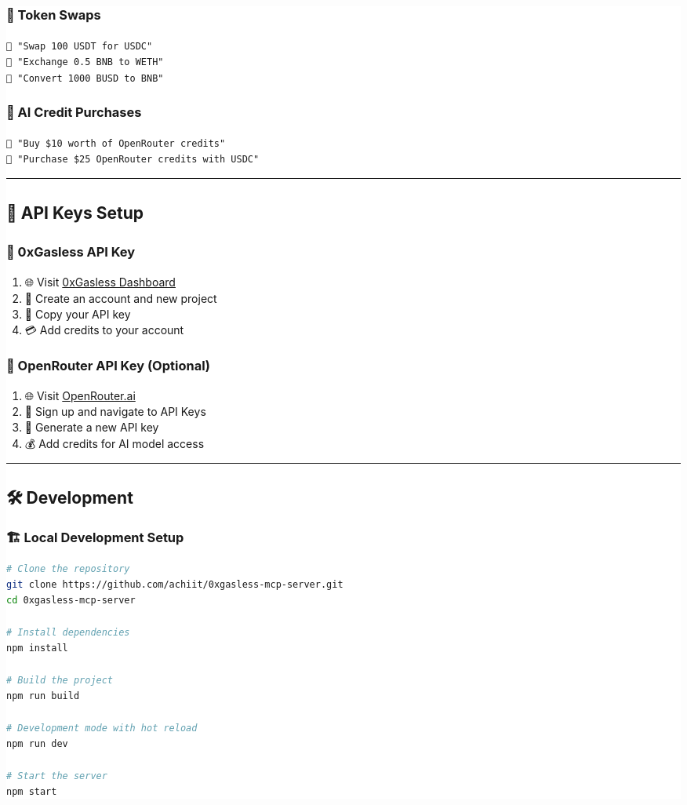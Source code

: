 ### 🔄 Token Swaps
```
💬 "Swap 100 USDT for USDC"
💬 "Exchange 0.5 BNB to WETH"
💬 "Convert 1000 BUSD to BNB"
```

### 🎯 AI Credit Purchases
```
💬 "Buy $10 worth of OpenRouter credits"
💬 "Purchase $25 OpenRouter credits with USDC"
```

---

## 🔑 API Keys Setup

### 🎯 0xGasless API Key
1. 🌐 Visit [0xGasless Dashboard](https://dashboard.0xgasless.com)
2. 📝 Create an account and new project
3. 🔑 Copy your API key
4. 💳 Add credits to your account

### 🤖 OpenRouter API Key (Optional)
1. 🌐 Visit [OpenRouter.ai](https://openrouter.ai)
2. 📝 Sign up and navigate to API Keys
3. 🔑 Generate a new API key
4. 💰 Add credits for AI model access

---

## 🛠️ Development

### 🏗️ Local Development Setup

```bash
# Clone the repository
git clone https://github.com/achiit/0xgasless-mcp-server.git
cd 0xgasless-mcp-server

# Install dependencies
npm install

# Build the project
npm run build

# Development mode with hot reload
npm run dev

# Start the server
npm start
```
